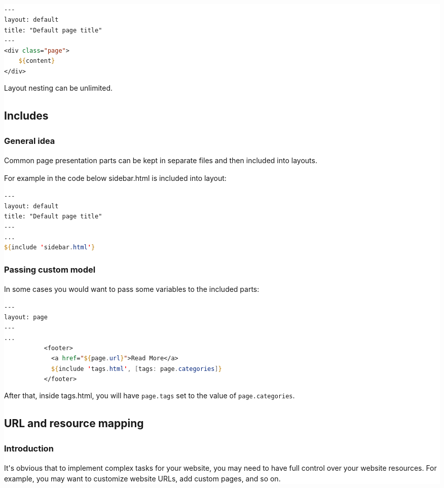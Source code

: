 ``` jsp /theme/layout/page.html
---
layout: default
title: "Default page title"
---
<div class="page">
    ${content}
</div>
```

Layout nesting can be unlimited.

## Includes

### General idea

Common page presentation parts can be kept in separate files and then included into layouts.

For example in the code below sidebar.html is included into layout:

``` jsp /theme/layout/page.html
---
layout: default
title: "Default page title"
---
...
${include 'sidebar.html'}
```

### Passing custom model

In some cases you would want to pass some variables to the included parts:

``` jsp /theme/layout/blog.html
---
layout: page
---
...
           <footer>
             <a href="${page.url}">Read More</a>
             ${include 'tags.html', [tags: page.categories]}
           </footer>
```

After that, inside tags.html, you will have `page.tags` set to the value of `page.categories`.

## URL and resource mapping

### Introduction

It's obvious that to implement complex tasks for your website, you may need to have full control over your website
resources. For example, you may want to customize website URLs, add custom pages, and so on.


[getting started]: https://github.com/sysgears/grain#getting-started
[configslurper]: http://docs.groovy-lang.org/latest/html/gapi/groovy/util/ConfigSlurper.html
[groovy-eclipse]: http://groovy.codehaus.org/Eclipse+Plugin
[src/main/resources/DefaultConfig.groovy]: https://github.com/sysgears/grain/blob/master/src/main/resources/DefaultConfig.groovy